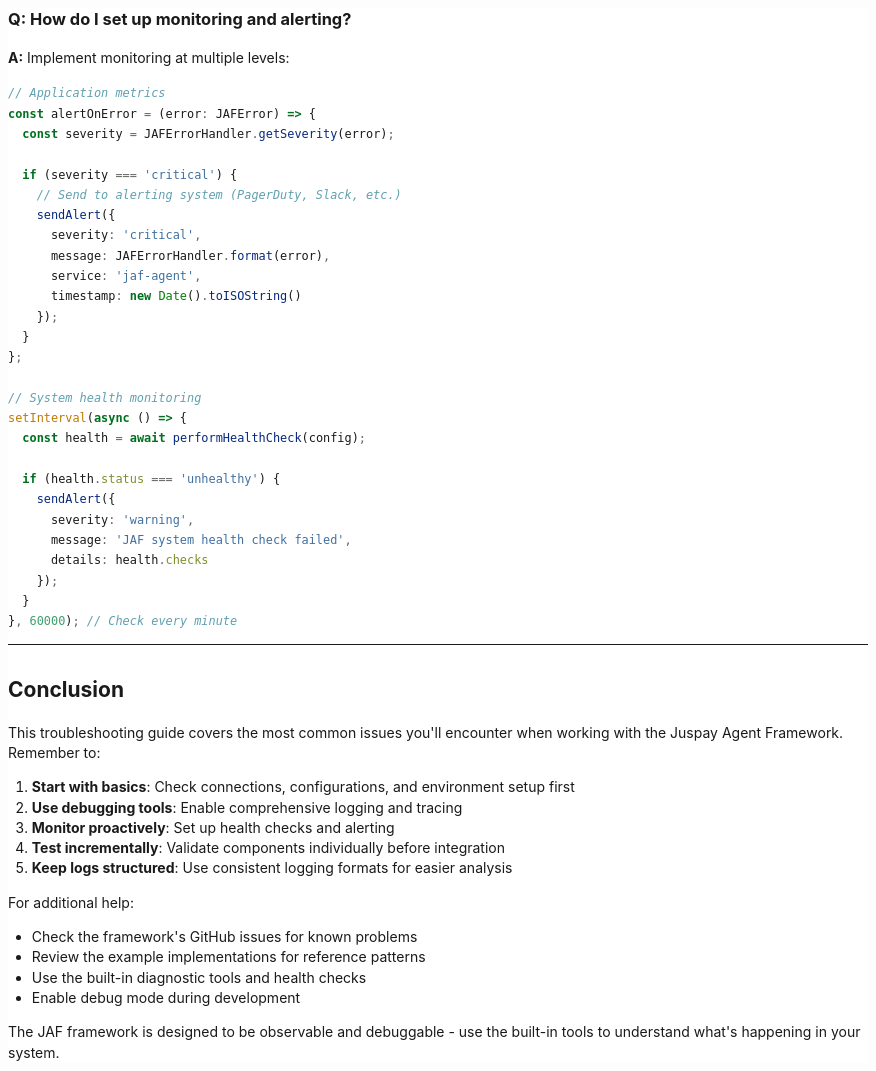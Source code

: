 ### Q: How do I set up monitoring and alerting?

**A:** Implement monitoring at multiple levels:

```typescript
// Application metrics
const alertOnError = (error: JAFError) => {
  const severity = JAFErrorHandler.getSeverity(error);
  
  if (severity === 'critical') {
    // Send to alerting system (PagerDuty, Slack, etc.)
    sendAlert({
      severity: 'critical',
      message: JAFErrorHandler.format(error),
      service: 'jaf-agent',
      timestamp: new Date().toISOString()
    });
  }
};

// System health monitoring
setInterval(async () => {
  const health = await performHealthCheck(config);
  
  if (health.status === 'unhealthy') {
    sendAlert({
      severity: 'warning',
      message: 'JAF system health check failed',
      details: health.checks
    });
  }
}, 60000); // Check every minute
```

---

## Conclusion

This troubleshooting guide covers the most common issues you'll encounter when working with the Juspay Agent Framework. Remember to:

1. **Start with basics**: Check connections, configurations, and environment setup first
2. **Use debugging tools**: Enable comprehensive logging and tracing
3. **Monitor proactively**: Set up health checks and alerting
4. **Test incrementally**: Validate components individually before integration
5. **Keep logs structured**: Use consistent logging formats for easier analysis

For additional help:
- Check the framework's GitHub issues for known problems
- Review the example implementations for reference patterns
- Use the built-in diagnostic tools and health checks
- Enable debug mode during development

The JAF framework is designed to be observable and debuggable - use the built-in tools to understand what's happening in your system.